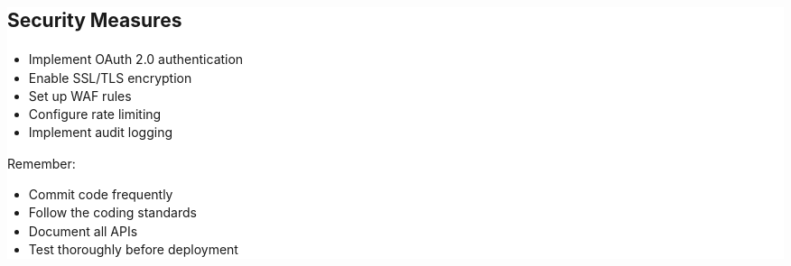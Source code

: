 ## Security Measures
- Implement OAuth 2.0 authentication
- Enable SSL/TLS encryption
- Set up WAF rules
- Configure rate limiting
- Implement audit logging

Remember:
- Commit code frequently
- Follow the coding standards
- Document all APIs
- Test thoroughly before deployment
